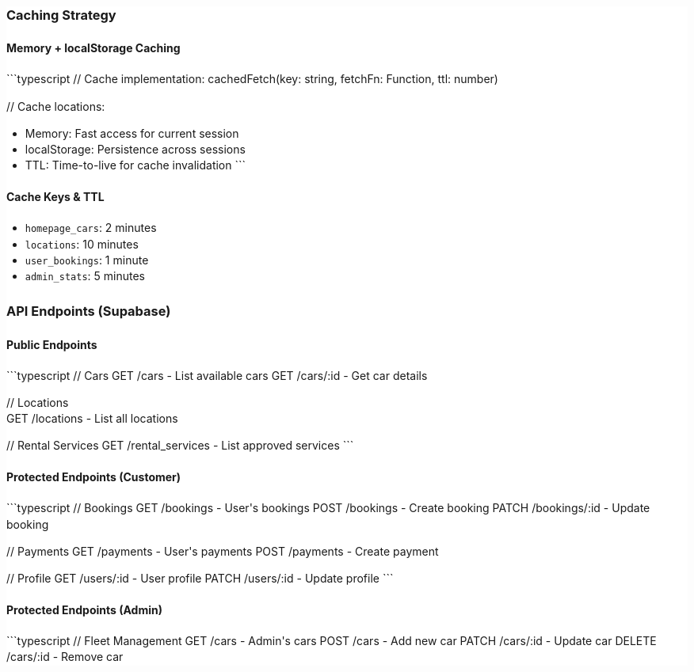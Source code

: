 ### Caching Strategy

#### Memory + localStorage Caching
\`\`\`typescript
// Cache implementation:
cachedFetch(key: string, fetchFn: Function, ttl: number)

// Cache locations:
- Memory: Fast access for current session
- localStorage: Persistence across sessions
- TTL: Time-to-live for cache invalidation
\`\`\`

#### Cache Keys & TTL
- `homepage_cars`: 2 minutes
- `locations`: 10 minutes  
- `user_bookings`: 1 minute
- `admin_stats`: 5 minutes

### API Endpoints (Supabase)

#### Public Endpoints
\`\`\`typescript
// Cars
GET /cars - List available cars
GET /cars/:id - Get car details

// Locations  
GET /locations - List all locations

// Rental Services
GET /rental_services - List approved services
\`\`\`

#### Protected Endpoints (Customer)
\`\`\`typescript
// Bookings
GET /bookings - User's bookings
POST /bookings - Create booking
PATCH /bookings/:id - Update booking

// Payments
GET /payments - User's payments
POST /payments - Create payment

// Profile
GET /users/:id - User profile
PATCH /users/:id - Update profile
\`\`\`

#### Protected Endpoints (Admin)
\`\`\`typescript
// Fleet Management
GET /cars - Admin's cars
POST /cars - Add new car
PATCH /cars/:id - Update car
DELETE /cars/:id - Remove car

